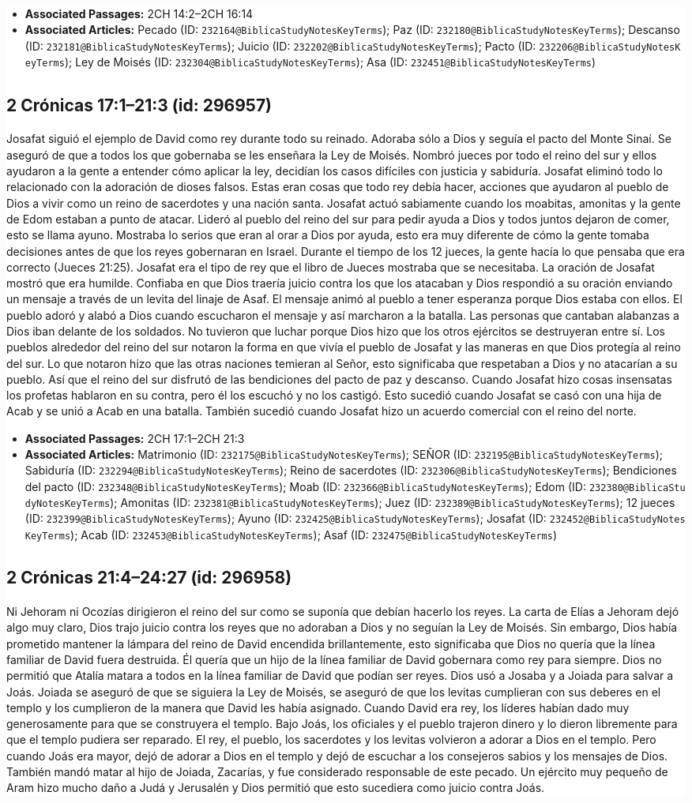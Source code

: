 * **Associated Passages:** 2CH 14:2–2CH 16:14
* **Associated Articles:** Pecado (ID: `232164@BiblicaStudyNotesKeyTerms`); Paz (ID: `232180@BiblicaStudyNotesKeyTerms`); Descanso (ID: `232181@BiblicaStudyNotesKeyTerms`); Juicio (ID: `232202@BiblicaStudyNotesKeyTerms`); Pacto (ID: `232206@BiblicaStudyNotesKeyTerms`); Ley de Moisés (ID: `232304@BiblicaStudyNotesKeyTerms`); Asa (ID: `232451@BiblicaStudyNotesKeyTerms`)

## 2 Crónicas 17:1–21:3 (id: 296957)

Josafat siguió el ejemplo de David como rey durante todo su reinado. Adoraba sólo a Dios y seguía el pacto del Monte Sinaí. Se aseguró de que a todos los que gobernaba se les enseñara la Ley de Moisés. Nombró jueces por todo el reino del sur y ellos ayudaron a la gente a entender cómo aplicar la ley, decidían los casos difíciles con justicia y sabiduría. Josafat eliminó todo lo relacionado con la adoración de dioses falsos. Estas eran cosas que todo rey debía hacer, acciones que ayudaron al pueblo de Dios a vivir como un reino de sacerdotes y una nación santa. Josafat actuó sabiamente cuando los moabitas, amonitas y la gente de Edom estaban a punto de atacar. Lideró al pueblo del reino del sur para pedir ayuda a Dios y todos juntos dejaron de comer, esto se llama ayuno. Mostraba lo serios que eran al orar a Dios por ayuda, esto era muy diferente de cómo la gente tomaba decisiones antes de que los reyes gobernaran en Israel. Durante el tiempo de los 12 jueces, la gente hacía lo que pensaba que era correcto (Jueces 21:25\). Josafat era el tipo de rey que el libro de Jueces mostraba que se necesitaba. La oración de Josafat mostró que era humilde. Confiaba en que Dios traería juicio contra los que los atacaban y Dios respondió a su oración enviando un mensaje a través de un levita del linaje de Asaf. El mensaje animó al pueblo a tener esperanza porque Dios estaba con ellos. El pueblo adoró y alabó a Dios cuando escucharon el mensaje y así marcharon a la batalla. Las personas que cantaban alabanzas a Dios iban delante de los soldados. No tuvieron que luchar porque Dios hizo que los otros ejércitos se destruyeran entre sí. Los pueblos alrededor del reino del sur notaron la forma en que vivía el pueblo de Josafat y las maneras en que Dios protegía al reino del sur. Lo que notaron hizo que las otras naciones temieran al Señor, esto significaba que respetaban a Dios y no atacarían a su pueblo. Así que el reino del sur disfrutó de las bendiciones del pacto de paz y descanso. Cuando Josafat hizo cosas insensatas los profetas hablaron en su contra, pero él los escuchó y no los castigó. Esto sucedió cuando Josafat se casó con una hija de Acab y se unió a Acab en una batalla. También sucedió cuando Josafat hizo un acuerdo comercial con el reino del norte.

* **Associated Passages:** 2CH 17:1–2CH 21:3
* **Associated Articles:** Matrimonio (ID: `232175@BiblicaStudyNotesKeyTerms`); SEÑOR (ID: `232195@BiblicaStudyNotesKeyTerms`); Sabiduría (ID: `232294@BiblicaStudyNotesKeyTerms`); Reino de sacerdotes (ID: `232306@BiblicaStudyNotesKeyTerms`); Bendiciones del pacto (ID: `232348@BiblicaStudyNotesKeyTerms`); Moab (ID: `232366@BiblicaStudyNotesKeyTerms`); Edom (ID: `232380@BiblicaStudyNotesKeyTerms`); Amonitas (ID: `232381@BiblicaStudyNotesKeyTerms`); Juez (ID: `232389@BiblicaStudyNotesKeyTerms`); 12 jueces (ID: `232399@BiblicaStudyNotesKeyTerms`); Ayuno (ID: `232425@BiblicaStudyNotesKeyTerms`); Josafat (ID: `232452@BiblicaStudyNotesKeyTerms`); Acab (ID: `232453@BiblicaStudyNotesKeyTerms`); Asaf (ID: `232475@BiblicaStudyNotesKeyTerms`)

## 2 Crónicas 21:4–24:27 (id: 296958)

Ni Jehoram ni Ocozías dirigieron el reino del sur como se suponía que debían hacerlo los reyes. La carta de Elías a Jehoram dejó algo muy claro, Dios trajo juicio contra los reyes que no adoraban a Dios y no seguían la Ley de Moisés. Sin embargo, Dios había prometido mantener la lámpara del reino de David encendida brillantemente, esto significaba que Dios no quería que la línea familiar de David fuera destruida. Él quería que un hijo de la línea familiar de David gobernara como rey para siempre. Dios no permitió que Atalía matara a todos en la línea familiar de David que podían ser reyes. Dios usó a Josaba y a Joiada para salvar a Joás. Joiada se aseguró de que se siguiera la Ley de Moisés, se aseguró de que los levitas cumplieran con sus deberes en el templo y los cumplieron de la manera que David les había asignado. Cuando David era rey, los líderes habían dado muy generosamente para que se construyera el templo. Bajo Joás, los oficiales y el pueblo trajeron dinero y lo dieron libremente para que el templo pudiera ser reparado. El rey, el pueblo, los sacerdotes y los levitas volvieron a adorar a Dios en el templo. Pero cuando Joás era mayor, dejó de adorar a Dios en el templo y dejó de escuchar a los consejeros sabios y los mensajes de Dios. También mandó matar al hijo de Joiada, Zacarías, y fue considerado responsable de este pecado. Un ejército muy pequeño de Aram hizo mucho daño a Judá y Jerusalén y Dios permitió que esto sucediera como juicio contra Joás.
